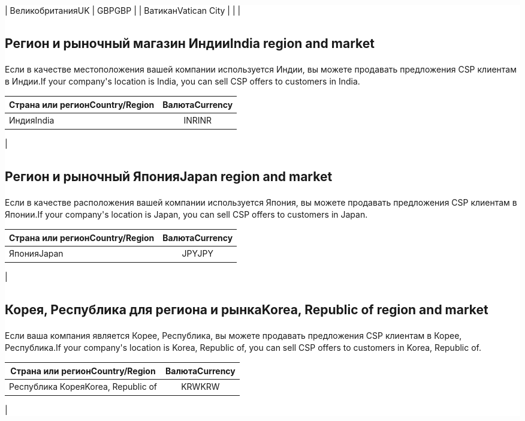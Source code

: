 |  <span data-ttu-id="0b90e-417">Великобритания</span><span class="sxs-lookup"><span data-stu-id="0b90e-417">UK</span></span>             |   <span data-ttu-id="0b90e-418">GBP</span><span class="sxs-lookup"><span data-stu-id="0b90e-418">GBP</span></span>    |
|  <span data-ttu-id="0b90e-419">Ватикан</span><span class="sxs-lookup"><span data-stu-id="0b90e-419">Vatican City</span></span>   |          |
|

## <a name="india-region-and-market"></a><span data-ttu-id="0b90e-420">Регион и рыночный магазин Индии</span><span class="sxs-lookup"><span data-stu-id="0b90e-420">India region and market</span></span>

<span data-ttu-id="0b90e-421">Если в качестве местоположения вашей компании используется Индии, вы можете продавать предложения CSP клиентам в Индии.</span><span class="sxs-lookup"><span data-stu-id="0b90e-421">If your company's location is India, you can sell CSP offers to customers in India.</span></span>

|  <span data-ttu-id="0b90e-422">Страна или регион</span><span class="sxs-lookup"><span data-stu-id="0b90e-422">Country/Region</span></span> | <span data-ttu-id="0b90e-423">Валюта</span><span class="sxs-lookup"><span data-stu-id="0b90e-423">Currency</span></span> |
|  -------------- |:--------:|
|  <span data-ttu-id="0b90e-424">Индия</span><span class="sxs-lookup"><span data-stu-id="0b90e-424">India</span></span>          |   <span data-ttu-id="0b90e-425">INR</span><span class="sxs-lookup"><span data-stu-id="0b90e-425">INR</span></span>    |
|

## <a name="japan-region-and-market"></a><span data-ttu-id="0b90e-426">Регион и рыночный Япония</span><span class="sxs-lookup"><span data-stu-id="0b90e-426">Japan region and market</span></span>

<span data-ttu-id="0b90e-427">Если в качестве расположения вашей компании используется Япония, вы можете продавать предложения CSP клиентам в Японии.</span><span class="sxs-lookup"><span data-stu-id="0b90e-427">If your company's location is Japan, you can sell CSP offers to customers in Japan.</span></span>

|  <span data-ttu-id="0b90e-428">Страна или регион</span><span class="sxs-lookup"><span data-stu-id="0b90e-428">Country/Region</span></span> | <span data-ttu-id="0b90e-429">Валюта</span><span class="sxs-lookup"><span data-stu-id="0b90e-429">Currency</span></span> |
|  -------------- |:--------:|
|  <span data-ttu-id="0b90e-430">Япония</span><span class="sxs-lookup"><span data-stu-id="0b90e-430">Japan</span></span>          |   <span data-ttu-id="0b90e-431">JPY</span><span class="sxs-lookup"><span data-stu-id="0b90e-431">JPY</span></span>    |
|

## <a name="korea-republic-of-region-and-market"></a><span data-ttu-id="0b90e-432">Корея, Республика для региона и рынка</span><span class="sxs-lookup"><span data-stu-id="0b90e-432">Korea, Republic of region and market</span></span>

<span data-ttu-id="0b90e-433">Если ваша компания является Корее, Республика, вы можете продавать предложения CSP клиентам в Корее, Республика.</span><span class="sxs-lookup"><span data-stu-id="0b90e-433">If your company's location is Korea, Republic of, you can sell CSP offers to customers in Korea, Republic of.</span></span>

|  <span data-ttu-id="0b90e-434">Страна или регион</span><span class="sxs-lookup"><span data-stu-id="0b90e-434">Country/Region</span></span>    | <span data-ttu-id="0b90e-435">Валюта</span><span class="sxs-lookup"><span data-stu-id="0b90e-435">Currency</span></span> |
|  --------------    |:--------:|
|  <span data-ttu-id="0b90e-436">Республика Корея</span><span class="sxs-lookup"><span data-stu-id="0b90e-436">Korea, Republic of</span></span>|   <span data-ttu-id="0b90e-437">KRW</span><span class="sxs-lookup"><span data-stu-id="0b90e-437">KRW</span></span>    |
|
